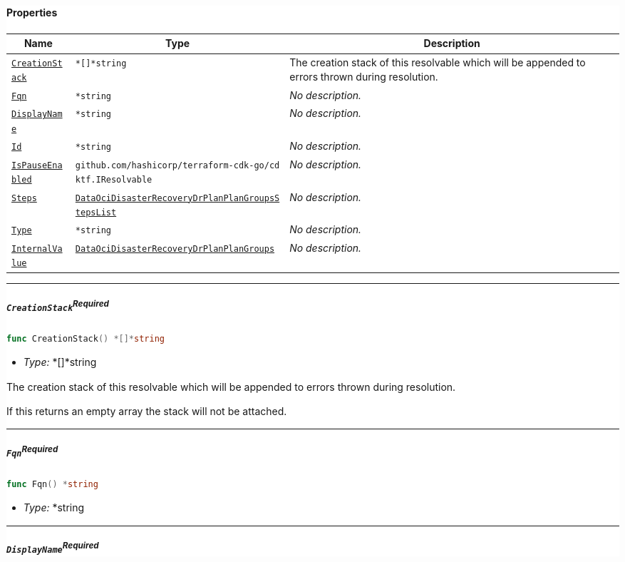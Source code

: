 
#### Properties <a name="Properties" id="Properties"></a>

| **Name** | **Type** | **Description** |
| --- | --- | --- |
| <code><a href="#rhizo-co-terraform-provider-oci.dataOciDisasterRecoveryDrPlan.DataOciDisasterRecoveryDrPlanPlanGroupsOutputReference.property.creationStack">CreationStack</a></code> | <code>*[]*string</code> | The creation stack of this resolvable which will be appended to errors thrown during resolution. |
| <code><a href="#rhizo-co-terraform-provider-oci.dataOciDisasterRecoveryDrPlan.DataOciDisasterRecoveryDrPlanPlanGroupsOutputReference.property.fqn">Fqn</a></code> | <code>*string</code> | *No description.* |
| <code><a href="#rhizo-co-terraform-provider-oci.dataOciDisasterRecoveryDrPlan.DataOciDisasterRecoveryDrPlanPlanGroupsOutputReference.property.displayName">DisplayName</a></code> | <code>*string</code> | *No description.* |
| <code><a href="#rhizo-co-terraform-provider-oci.dataOciDisasterRecoveryDrPlan.DataOciDisasterRecoveryDrPlanPlanGroupsOutputReference.property.id">Id</a></code> | <code>*string</code> | *No description.* |
| <code><a href="#rhizo-co-terraform-provider-oci.dataOciDisasterRecoveryDrPlan.DataOciDisasterRecoveryDrPlanPlanGroupsOutputReference.property.isPauseEnabled">IsPauseEnabled</a></code> | <code>github.com/hashicorp/terraform-cdk-go/cdktf.IResolvable</code> | *No description.* |
| <code><a href="#rhizo-co-terraform-provider-oci.dataOciDisasterRecoveryDrPlan.DataOciDisasterRecoveryDrPlanPlanGroupsOutputReference.property.steps">Steps</a></code> | <code><a href="#rhizo-co-terraform-provider-oci.dataOciDisasterRecoveryDrPlan.DataOciDisasterRecoveryDrPlanPlanGroupsStepsList">DataOciDisasterRecoveryDrPlanPlanGroupsStepsList</a></code> | *No description.* |
| <code><a href="#rhizo-co-terraform-provider-oci.dataOciDisasterRecoveryDrPlan.DataOciDisasterRecoveryDrPlanPlanGroupsOutputReference.property.type">Type</a></code> | <code>*string</code> | *No description.* |
| <code><a href="#rhizo-co-terraform-provider-oci.dataOciDisasterRecoveryDrPlan.DataOciDisasterRecoveryDrPlanPlanGroupsOutputReference.property.internalValue">InternalValue</a></code> | <code><a href="#rhizo-co-terraform-provider-oci.dataOciDisasterRecoveryDrPlan.DataOciDisasterRecoveryDrPlanPlanGroups">DataOciDisasterRecoveryDrPlanPlanGroups</a></code> | *No description.* |

---

##### `CreationStack`<sup>Required</sup> <a name="CreationStack" id="rhizo-co-terraform-provider-oci.dataOciDisasterRecoveryDrPlan.DataOciDisasterRecoveryDrPlanPlanGroupsOutputReference.property.creationStack"></a>

```go
func CreationStack() *[]*string
```

- *Type:* *[]*string

The creation stack of this resolvable which will be appended to errors thrown during resolution.

If this returns an empty array the stack will not be attached.

---

##### `Fqn`<sup>Required</sup> <a name="Fqn" id="rhizo-co-terraform-provider-oci.dataOciDisasterRecoveryDrPlan.DataOciDisasterRecoveryDrPlanPlanGroupsOutputReference.property.fqn"></a>

```go
func Fqn() *string
```

- *Type:* *string

---

##### `DisplayName`<sup>Required</sup> <a name="DisplayName" id="rhizo-co-terraform-provider-oci.dataOciDisasterRecoveryDrPlan.DataOciDisasterRecoveryDrPlanPlanGroupsOutputReference.property.displayName"></a>
